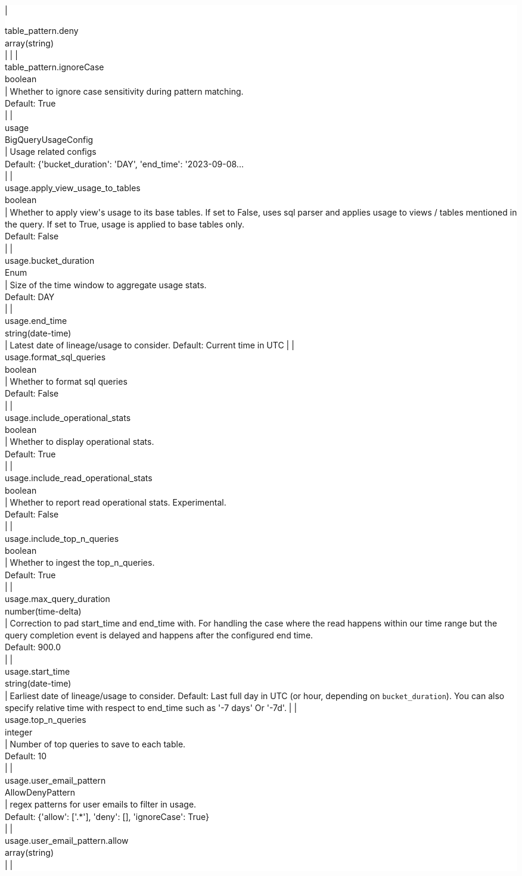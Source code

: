 | <div className="path-line"><span className="path-prefix">table_pattern.</span><span className="path-main">deny</span></div> <div className="type-name-line"><span className="type-name">array(string)</span></div> |   |
| <div className="path-line"><span className="path-prefix">table_pattern.</span><span className="path-main">ignoreCase</span></div> <div className="type-name-line"><span className="type-name">boolean</span></div> | Whether to ignore case sensitivity during pattern matching. <div className="default-line default-line-with-docs">Default: <span className="default-value">True</span></div> |
| <div className="path-line"><span className="path-main">usage</span></div> <div className="type-name-line"><span className="type-name">BigQueryUsageConfig</span></div> | Usage related configs <div className="default-line default-line-with-docs">Default: <span className="default-value">&#123;&#x27;bucket&#95;duration&#x27;: &#x27;DAY&#x27;, &#x27;end&#95;time&#x27;: &#x27;2023-09-08...</span></div> |
| <div className="path-line"><span className="path-prefix">usage.</span><span className="path-main">apply_view_usage_to_tables</span></div> <div className="type-name-line"><span className="type-name">boolean</span></div> | Whether to apply view's usage to its base tables. If set to False, uses sql parser and applies usage to views / tables mentioned in the query. If set to True, usage is applied to base tables only. <div className="default-line default-line-with-docs">Default: <span className="default-value">False</span></div> |
| <div className="path-line"><span className="path-prefix">usage.</span><span className="path-main">bucket_duration</span></div> <div className="type-name-line"><span className="type-name">Enum</span></div> | Size of the time window to aggregate usage stats. <div className="default-line default-line-with-docs">Default: <span className="default-value">DAY</span></div> |
| <div className="path-line"><span className="path-prefix">usage.</span><span className="path-main">end_time</span></div> <div className="type-name-line"><span className="type-name">string(date-time)</span></div> | Latest date of lineage/usage to consider. Default: Current time in UTC  |
| <div className="path-line"><span className="path-prefix">usage.</span><span className="path-main">format_sql_queries</span></div> <div className="type-name-line"><span className="type-name">boolean</span></div> | Whether to format sql queries <div className="default-line default-line-with-docs">Default: <span className="default-value">False</span></div> |
| <div className="path-line"><span className="path-prefix">usage.</span><span className="path-main">include_operational_stats</span></div> <div className="type-name-line"><span className="type-name">boolean</span></div> | Whether to display operational stats. <div className="default-line default-line-with-docs">Default: <span className="default-value">True</span></div> |
| <div className="path-line"><span className="path-prefix">usage.</span><span className="path-main">include_read_operational_stats</span></div> <div className="type-name-line"><span className="type-name">boolean</span></div> | Whether to report read operational stats. Experimental. <div className="default-line default-line-with-docs">Default: <span className="default-value">False</span></div> |
| <div className="path-line"><span className="path-prefix">usage.</span><span className="path-main">include_top_n_queries</span></div> <div className="type-name-line"><span className="type-name">boolean</span></div> | Whether to ingest the top_n_queries. <div className="default-line default-line-with-docs">Default: <span className="default-value">True</span></div> |
| <div className="path-line"><span className="path-prefix">usage.</span><span className="path-main">max_query_duration</span></div> <div className="type-name-line"><span className="type-name">number(time-delta)</span></div> | Correction to pad start_time and end_time with. For handling the case where the read happens within our time range but the query completion event is delayed and happens after the configured end time. <div className="default-line default-line-with-docs">Default: <span className="default-value">900.0</span></div> |
| <div className="path-line"><span className="path-prefix">usage.</span><span className="path-main">start_time</span></div> <div className="type-name-line"><span className="type-name">string(date-time)</span></div> | Earliest date of lineage/usage to consider. Default: Last full day in UTC (or hour, depending on `bucket_duration`). You can also specify relative time with respect to end_time such as '-7 days' Or '-7d'.  |
| <div className="path-line"><span className="path-prefix">usage.</span><span className="path-main">top_n_queries</span></div> <div className="type-name-line"><span className="type-name">integer</span></div> | Number of top queries to save to each table. <div className="default-line default-line-with-docs">Default: <span className="default-value">10</span></div> |
| <div className="path-line"><span className="path-prefix">usage.</span><span className="path-main">user_email_pattern</span></div> <div className="type-name-line"><span className="type-name">AllowDenyPattern</span></div> | regex patterns for user emails to filter in usage. <div className="default-line default-line-with-docs">Default: <span className="default-value">&#123;&#x27;allow&#x27;: &#91;&#x27;.&#42;&#x27;&#93;, &#x27;deny&#x27;: &#91;&#93;, &#x27;ignoreCase&#x27;: True&#125;</span></div> |
| <div className="path-line"><span className="path-prefix">usage.user_email_pattern.</span><span className="path-main">allow</span></div> <div className="type-name-line"><span className="type-name">array(string)</span></div> |   |